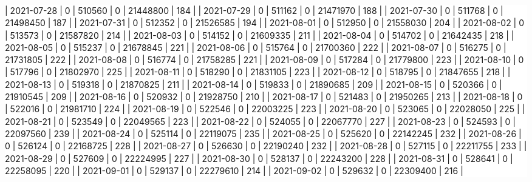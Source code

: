 | 2021-07-28 | 0 | 510560 | 0 | 21448800 | 184 |
| 2021-07-29 | 0 | 511162 | 0 | 21471970 | 188 |
| 2021-07-30 | 0 | 511768 | 0 | 21498450 | 187 |
| 2021-07-31 | 0 | 512352 | 0 | 21526585 | 194 |
| 2021-08-01 | 0 | 512950 | 0 | 21558030 | 204 |
| 2021-08-02 | 0 | 513573 | 0 | 21587820 | 214 |
| 2021-08-03 | 0 | 514152 | 0 | 21609335 | 211 |
| 2021-08-04 | 0 | 514702 | 0 | 21642435 | 218 |
| 2021-08-05 | 0 | 515237 | 0 | 21678845 | 221 |
| 2021-08-06 | 0 | 515764 | 0 | 21700360 | 222 |
| 2021-08-07 | 0 | 516275 | 0 | 21731805 | 222 |
| 2021-08-08 | 0 | 516774 | 0 | 21758285 | 221 |
| 2021-08-09 | 0 | 517284 | 0 | 21779800 | 223 |
| 2021-08-10 | 0 | 517796 | 0 | 21802970 | 225 |
| 2021-08-11 | 0 | 518290 | 0 | 21831105 | 223 |
| 2021-08-12 | 0 | 518795 | 0 | 21847655 | 218 |
| 2021-08-13 | 0 | 519318 | 0 | 21870825 | 211 |
| 2021-08-14 | 0 | 519833 | 0 | 21890685 | 209 |
| 2021-08-15 | 0 | 520366 | 0 | 21910545 | 209 |
| 2021-08-16 | 0 | 520932 | 0 | 21928750 | 210 |
| 2021-08-17 | 0 | 521483 | 0 | 21950265 | 213 |
| 2021-08-18 | 0 | 522016 | 0 | 21981710 | 224 |
| 2021-08-19 | 0 | 522546 | 0 | 22003225 | 223 |
| 2021-08-20 | 0 | 523065 | 0 | 22028050 | 225 |
| 2021-08-21 | 0 | 523549 | 0 | 22049565 | 223 |
| 2021-08-22 | 0 | 524055 | 0 | 22067770 | 227 |
| 2021-08-23 | 0 | 524593 | 0 | 22097560 | 239 |
| 2021-08-24 | 0 | 525114 | 0 | 22119075 | 235 |
| 2021-08-25 | 0 | 525620 | 0 | 22142245 | 232 |
| 2021-08-26 | 0 | 526124 | 0 | 22168725 | 228 |
| 2021-08-27 | 0 | 526630 | 0 | 22190240 | 232 |
| 2021-08-28 | 0 | 527115 | 0 | 22211755 | 233 |
| 2021-08-29 | 0 | 527609 | 0 | 22224995 | 227 |
| 2021-08-30 | 0 | 528137 | 0 | 22243200 | 228 |
| 2021-08-31 | 0 | 528641 | 0 | 22258095 | 220 |
| 2021-09-01 | 0 | 529137 | 0 | 22279610 | 214 |
| 2021-09-02 | 0 | 529632 | 0 | 22309400 | 216 |